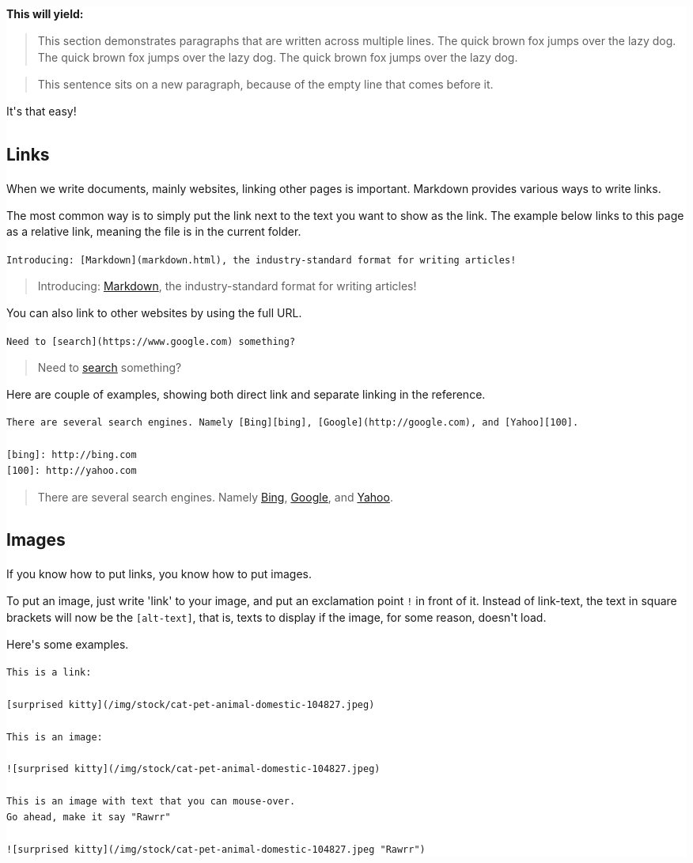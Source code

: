 **This will yield:**
> This section demonstrates paragraphs
> that are written
> across multiple lines.  The quick brown fox jumps over the
> lazy dog. The quick brown fox jumps over the lazy dog.
> The quick brown fox jumps over the lazy dog.

> This sentence sits on a new paragraph, because of the
> empty line that comes before it.

It's that easy!

Links
-----

When we write documents, mainly websites, linking other pages is important.
Markdown provides various ways to write links.

The most common way is to simply put the link next to the text you want
to show as the link. The example below links to this page as a relative
link, meaning the file is in the current folder.
```
Introducing: [Markdown](markdown.html), the industry-standard format for writing articles!
```
> Introducing: [Markdown](markdown.html), the industry-standard format for writing articles!

You can also link to other websites by using the full URL.
```
Need to [search](https://www.google.com) something?
```
> Need to [search](https://www.google.com) something?

Here are couple of examples, showing both direct link and separate linking
in the reference.
```
There are several search engines. Namely [Bing][bing], [Google](http://google.com), and [Yahoo][100].

[bing]: http://bing.com
[100]: http://yahoo.com
```

> There are several search engines. Namely [Bing][bing], [Google](http://google.com), and [Yahoo][100].

[bing]: http://bing.com
[100]: http://yahoo.com

Images
------

If you know how to put links, you know how to put images.

To put an image, just write 'link' to your image, and put an exclamation point `!`
in front of it. Instead of link-text, the text in square brackets will now be the
`[alt-text]`, that is, texts to display if the image, for some reason, doesn't load.

Here's some examples.

```
This is a link:

[surprised kitty](/img/stock/cat-pet-animal-domestic-104827.jpeg)

This is an image:

![surprised kitty](/img/stock/cat-pet-animal-domestic-104827.jpeg)

This is an image with text that you can mouse-over.
Go ahead, make it say "Rawrr"

![surprised kitty](/img/stock/cat-pet-animal-domestic-104827.jpeg "Rawrr")
```

[pre-test]: https://goo.gl/forms/YGGdgZbmXMwHsmMw1
[post-test]: https://goo.gl/forms/8bKkjzanPgM0MtpE2
[1]: https://github.com/adam-p/markdown-here/wiki/Markdown-Cheatsheet
[2]: https://guides.github.com/pdfs/markdown-cheatsheet-online.pdf